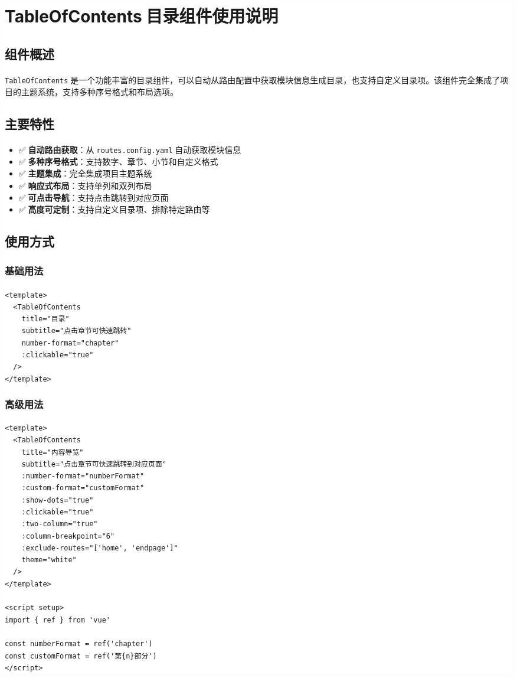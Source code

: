 # TableOfContents 目录组件使用说明

## 组件概述

`TableOfContents` 是一个功能丰富的目录组件，可以自动从路由配置中获取模块信息生成目录，也支持自定义目录项。该组件完全集成了项目的主题系统，支持多种序号格式和布局选项。

## 主要特性

- ✅ **自动路由获取**：从 `routes.config.yaml` 自动获取模块信息
- ✅ **多种序号格式**：支持数字、章节、小节和自定义格式
- ✅ **主题集成**：完全集成项目主题系统
- ✅ **响应式布局**：支持单列和双列布局
- ✅ **可点击导航**：支持点击跳转到对应页面
- ✅ **高度可定制**：支持自定义目录项、排除特定路由等

## 使用方式

### 基础用法

```vue
<template>
  <TableOfContents
    title="目录"
    subtitle="点击章节可快速跳转"
    number-format="chapter"
    :clickable="true"
  />
</template>
```

### 高级用法

```vue
<template>
  <TableOfContents
    title="内容导览"
    subtitle="点击章节可快速跳转到对应页面"
    :number-format="numberFormat"
    :custom-format="customFormat"
    :show-dots="true"
    :clickable="true"
    :two-column="true"
    :column-breakpoint="6"
    :exclude-routes="['home', 'endpage']"
    theme="white"
  />
</template>

<script setup>
import { ref } from 'vue'

const numberFormat = ref('chapter')
const customFormat = ref('第{n}部分')
</script>
```
